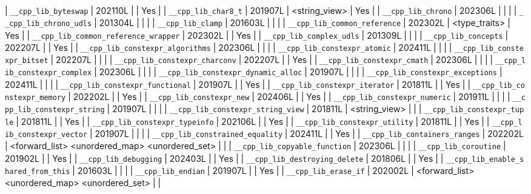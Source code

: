 | `__cpp_lib_byteswap` | 202110L | <bit> | Yes |
| `__cpp_lib_char8_t` | 201907L | <atomic> <filesystem> <istream> <limits> <locale> <ostream> <string> <string_view> | Yes |
| `__cpp_lib_chrono` | 202306L | <chrono> |  |
| `__cpp_lib_chrono_udls` | 201304L | <chrono> |  |
| `__cpp_lib_clamp` | 201603L | <algorithm> |  |
| `__cpp_lib_common_reference` | 202302L | <type_traits> | Yes |
| `__cpp_lib_common_reference_wrapper` | 202302L | <functional> | Yes |
| `__cpp_lib_complex_udls` | 201309L | <complex> |  |
| `__cpp_lib_concepts` | 202207L | <concepts> <compare> | Yes |
| `__cpp_lib_constexpr_algorithms` | 202306L | <algorithm> <utility> |  |
| `__cpp_lib_constexpr_atomic` | 202411L | <atomic> |  |
| `__cpp_lib_constexpr_bitset` | 202207L | <bitset> |  |
| `__cpp_lib_constexpr_charconv` | 202207L | <charconv> | Yes |
| `__cpp_lib_constexpr_cmath` | 202306L | <cmath> <cstdlib> |  |
| `__cpp_lib_constexpr_complex` | 202306L | <complex> |  |
| `__cpp_lib_constexpr_dynamic_alloc` | 201907L | <memory> |  |
| `__cpp_lib_constexpr_exceptions` | 202411L | <exception> |  |
| `__cpp_lib_constexpr_functional` | 201907L | <functional> | Yes |
| `__cpp_lib_constexpr_iterator` | 201811L | <iterator> | Yes |
| `__cpp_lib_constexpr_memory` | 202202L | <memory> | Yes |
| `__cpp_lib_constexpr_new` | 202406L | <new> | Yes |
| `__cpp_lib_constexpr_numeric` | 201911L | <numeric> |  |
| `__cpp_lib_constexpr_string` | 201907L | <string> |  |
| `__cpp_lib_constexpr_string_view` | 201811L | <string_view> |  |
| `__cpp_lib_constexpr_tuple` | 201811L | <tuple> | Yes |
| `__cpp_lib_constexpr_typeinfo` | 202106L | <typeinfo> | Yes |
| `__cpp_lib_constexpr_utility` | 201811L | <utility> | Yes |
| `__cpp_lib_constexpr_vector` | 201907L | <vector> |  |
| `__cpp_lib_constrained_equality` | 202411L | <utility> <tuple> <optional> <variant> <expected> | Yes |
| `__cpp_lib_containers_ranges` | 202202L | <vector> <list> <forward_list> <map> <set> <unordered_map> <unordered_set> <deque> <queue> <stack> <string> |  |
| `__cpp_lib_copyable_function` | 202306L | <functional> |  |
| `__cpp_lib_coroutine` | 201902L | <coroutine> | Yes |
| `__cpp_lib_debugging` | 202403L | <debugging> | Yes |
| `__cpp_lib_destroying_delete` | 201806L | <new> | Yes |
| `__cpp_lib_enable_shared_from_this` | 201603L | <memory> |  |
| `__cpp_lib_endian` | 201907L | <bit> | Yes |
| `__cpp_lib_erase_if` | 202002L | <string> <deque> <forward_list> <list> <vector> <map> <set> <unordered_map> <unordered_set> |  |